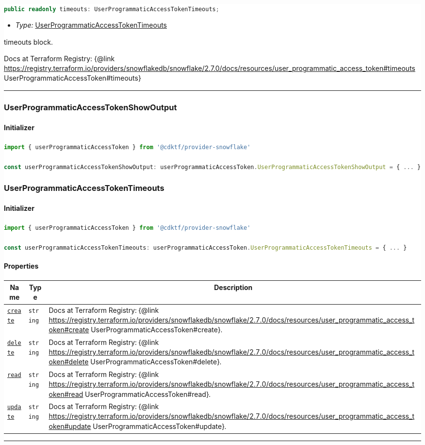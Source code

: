 ```typescript
public readonly timeouts: UserProgrammaticAccessTokenTimeouts;
```

- *Type:* <a href="#@cdktf/provider-snowflake.userProgrammaticAccessToken.UserProgrammaticAccessTokenTimeouts">UserProgrammaticAccessTokenTimeouts</a>

timeouts block.

Docs at Terraform Registry: {@link https://registry.terraform.io/providers/snowflakedb/snowflake/2.7.0/docs/resources/user_programmatic_access_token#timeouts UserProgrammaticAccessToken#timeouts}

---

### UserProgrammaticAccessTokenShowOutput <a name="UserProgrammaticAccessTokenShowOutput" id="@cdktf/provider-snowflake.userProgrammaticAccessToken.UserProgrammaticAccessTokenShowOutput"></a>

#### Initializer <a name="Initializer" id="@cdktf/provider-snowflake.userProgrammaticAccessToken.UserProgrammaticAccessTokenShowOutput.Initializer"></a>

```typescript
import { userProgrammaticAccessToken } from '@cdktf/provider-snowflake'

const userProgrammaticAccessTokenShowOutput: userProgrammaticAccessToken.UserProgrammaticAccessTokenShowOutput = { ... }
```


### UserProgrammaticAccessTokenTimeouts <a name="UserProgrammaticAccessTokenTimeouts" id="@cdktf/provider-snowflake.userProgrammaticAccessToken.UserProgrammaticAccessTokenTimeouts"></a>

#### Initializer <a name="Initializer" id="@cdktf/provider-snowflake.userProgrammaticAccessToken.UserProgrammaticAccessTokenTimeouts.Initializer"></a>

```typescript
import { userProgrammaticAccessToken } from '@cdktf/provider-snowflake'

const userProgrammaticAccessTokenTimeouts: userProgrammaticAccessToken.UserProgrammaticAccessTokenTimeouts = { ... }
```

#### Properties <a name="Properties" id="Properties"></a>

| **Name** | **Type** | **Description** |
| --- | --- | --- |
| <code><a href="#@cdktf/provider-snowflake.userProgrammaticAccessToken.UserProgrammaticAccessTokenTimeouts.property.create">create</a></code> | <code>string</code> | Docs at Terraform Registry: {@link https://registry.terraform.io/providers/snowflakedb/snowflake/2.7.0/docs/resources/user_programmatic_access_token#create UserProgrammaticAccessToken#create}. |
| <code><a href="#@cdktf/provider-snowflake.userProgrammaticAccessToken.UserProgrammaticAccessTokenTimeouts.property.delete">delete</a></code> | <code>string</code> | Docs at Terraform Registry: {@link https://registry.terraform.io/providers/snowflakedb/snowflake/2.7.0/docs/resources/user_programmatic_access_token#delete UserProgrammaticAccessToken#delete}. |
| <code><a href="#@cdktf/provider-snowflake.userProgrammaticAccessToken.UserProgrammaticAccessTokenTimeouts.property.read">read</a></code> | <code>string</code> | Docs at Terraform Registry: {@link https://registry.terraform.io/providers/snowflakedb/snowflake/2.7.0/docs/resources/user_programmatic_access_token#read UserProgrammaticAccessToken#read}. |
| <code><a href="#@cdktf/provider-snowflake.userProgrammaticAccessToken.UserProgrammaticAccessTokenTimeouts.property.update">update</a></code> | <code>string</code> | Docs at Terraform Registry: {@link https://registry.terraform.io/providers/snowflakedb/snowflake/2.7.0/docs/resources/user_programmatic_access_token#update UserProgrammaticAccessToken#update}. |

---
